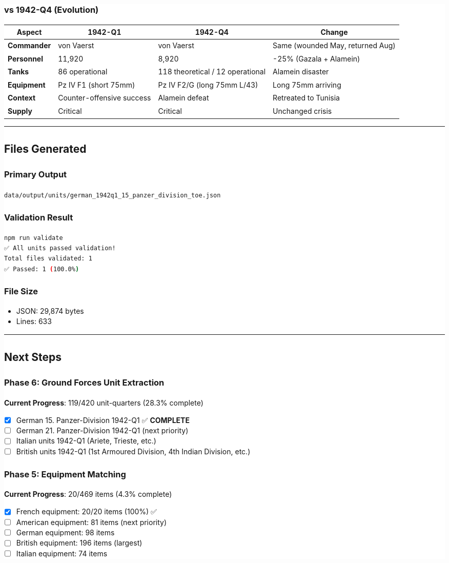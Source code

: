 ### vs 1942-Q4 (Evolution)
| Aspect | 1942-Q1 | 1942-Q4 | Change |
|--------|---------|---------|--------|
| **Commander** | von Vaerst | von Vaerst | Same (wounded May, returned Aug) |
| **Personnel** | 11,920 | 8,920 | -25% (Gazala + Alamein) |
| **Tanks** | 86 operational | 118 theoretical / 12 operational | Alamein disaster |
| **Equipment** | Pz IV F1 (short 75mm) | Pz IV F2/G (long 75mm L/43) | Long 75mm arriving |
| **Context** | Counter-offensive success | Alamein defeat | Retreated to Tunisia |
| **Supply** | Critical | Critical | Unchanged crisis |

---

## Files Generated

### Primary Output
```
data/output/units/german_1942q1_15_panzer_division_toe.json
```

### Validation Result
```bash
npm run validate
✅ All units passed validation!
Total files validated: 1
✅ Passed: 1 (100.0%)
```

### File Size
- JSON: 29,874 bytes
- Lines: 633

---

## Next Steps

### Phase 6: Ground Forces Unit Extraction
**Current Progress**: 119/420 unit-quarters (28.3% complete)
- [x] German 15. Panzer-Division 1942-Q1 ✅ **COMPLETE**
- [ ] German 21. Panzer-Division 1942-Q1 (next priority)
- [ ] Italian units 1942-Q1 (Ariete, Trieste, etc.)
- [ ] British units 1942-Q1 (1st Armoured Division, 4th Indian Division, etc.)

### Phase 5: Equipment Matching
**Current Progress**: 20/469 items (4.3% complete)
- [x] French equipment: 20/20 items (100%) ✅
- [ ] American equipment: 81 items (next priority)
- [ ] German equipment: 98 items
- [ ] British equipment: 196 items (largest)
- [ ] Italian equipment: 74 items
